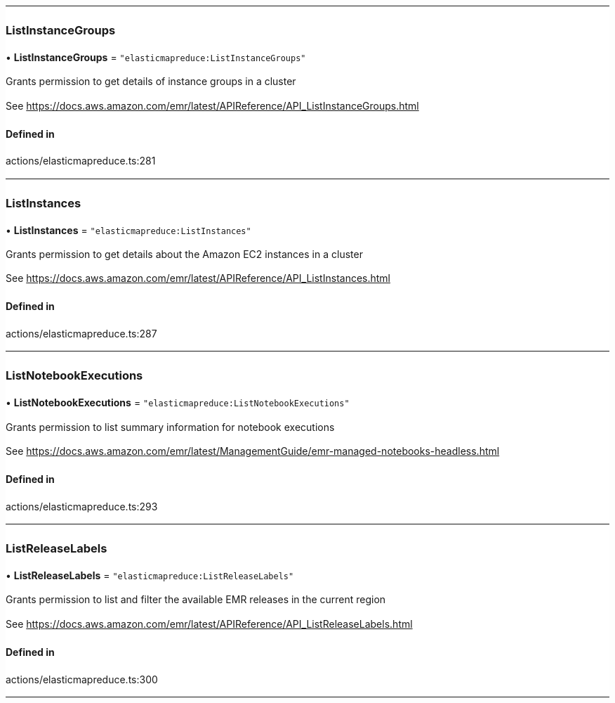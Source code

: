 ___

### ListInstanceGroups

• **ListInstanceGroups** = ``"elasticmapreduce:ListInstanceGroups"``

Grants permission to get details of instance groups in a cluster

See https://docs.aws.amazon.com/emr/latest/APIReference/API_ListInstanceGroups.html

#### Defined in

actions/elasticmapreduce.ts:281

___

### ListInstances

• **ListInstances** = ``"elasticmapreduce:ListInstances"``

Grants permission to get details about the Amazon EC2 instances in a cluster

See https://docs.aws.amazon.com/emr/latest/APIReference/API_ListInstances.html

#### Defined in

actions/elasticmapreduce.ts:287

___

### ListNotebookExecutions

• **ListNotebookExecutions** = ``"elasticmapreduce:ListNotebookExecutions"``

Grants permission to list summary information for notebook executions

See https://docs.aws.amazon.com/emr/latest/ManagementGuide/emr-managed-notebooks-headless.html

#### Defined in

actions/elasticmapreduce.ts:293

___

### ListReleaseLabels

• **ListReleaseLabels** = ``"elasticmapreduce:ListReleaseLabels"``

Grants permission to list and filter the available EMR releases in the current
region

See https://docs.aws.amazon.com/emr/latest/APIReference/API_ListReleaseLabels.html

#### Defined in

actions/elasticmapreduce.ts:300

___
